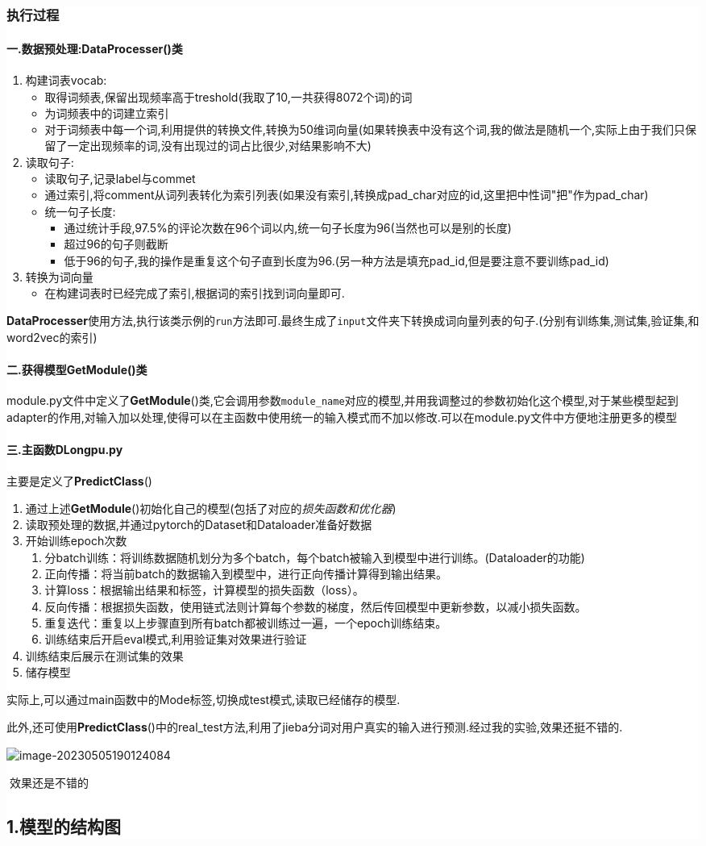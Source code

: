 ```apl
```

### 执行过程

#### 一.数据预处理:**DataProcesser**()类

1. 构建词表vocab:
   - 取得词频表,保留出现频率高于treshold(我取了10,一共获得8072个词)的词
   - 为词频表中的词建立索引
   - 对于词频表中每一个词,利用提供的转换文件,转换为50维词向量(如果转换表中没有这个词,我的做法是随机一个,实际上由于我们只保留了一定出现频率的词,没有出现过的词占比很少,对结果影响不大)
2. 读取句子:
   - 读取句子,记录label与commet
   - 通过索引,将comment从词列表转化为索引列表(如果没有索引,转换成pad_char对应的id,这里把中性词"把"作为pad_char)
   - 统一句子长度:
     - 通过统计手段,97.5%的评论次数在96个词以内,统一句子长度为96(当然也可以是别的长度)
     - 超过96的句子则截断
     - 低于96的句子,我的操作是重复这个句子直到长度为96.(另一种方法是填充pad_id,但是要注意不要训练pad_id)
3. 转换为词向量
   - 在构建词表时已经完成了索引,根据词的索引找到词向量即可.

**DataProcesser**使用方法,执行该类示例的`run`方法即可.最终生成了`input`文件夹下转换成词向量列表的句子.(分别有训练集,测试集,验证集,和word2vec的索引)

#### 二.获得模型**GetModule**()类

module.py文件中定义了**GetModule**()类,它会调用参数`module_name`对应的模型,并用我调整过的参数初始化这个模型,对于某些模型起到adapter的作用,对输入加以处理,使得可以在主函数中使用统一的输入模式而不加以修改.可以在module.py文件中方便地注册更多的模型

#### 三.主函数DLongpu.py

主要是定义了**PredictClass**()

1. 通过上述**GetModule**()初始化自己的模型(包括了对应的*损失函数和优化器*)
2. 读取预处理的数据,并通过pytorch的Dataset和Dataloader准备好数据
3. 开始训练epoch次数
   1. 分batch训练：将训练数据随机划分为多个batch，每个batch被输入到模型中进行训练。(Dataloader的功能)
   2. 正向传播：将当前batch的数据输入到模型中，进行正向传播计算得到输出结果。
   3. 计算loss：根据输出结果和标签，计算模型的损失函数（loss）。
   4. 反向传播：根据损失函数，使用链式法则计算每个参数的梯度，然后传回模型中更新参数，以减小损失函数。
   5. 重复迭代：重复以上步骤直到所有batch都被训练过一遍，一个epoch训练结束。
   6. 训练结束后开启eval模式,利用验证集对效果进行验证
4. 训练结束后展示在测试集的效果
5. 储存模型

实际上,可以通过main函数中的Mode标签,切换成test模式,读取已经储存的模型.

此外,还可使用**PredictClass**()中的real_test方法,利用了jieba分词对用户真实的输入进行预测.经过我的实验,效果还挺不错的.

![image-20230505190124084](C:/Users/18344/AppData/Roaming/Typora/typora-user-images/image-20230505190124084.png)

​	效果还是不错的

## 1.模型的结构图


